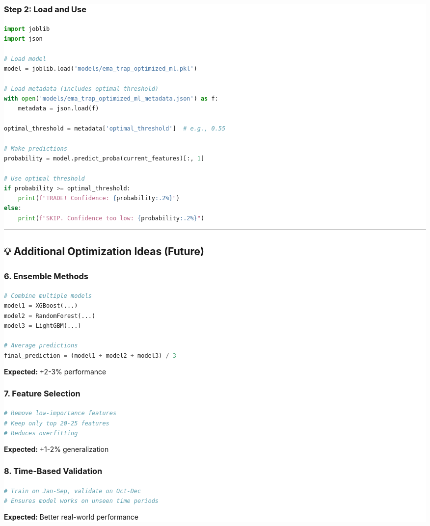 ### Step 2: Load and Use
```python
import joblib
import json

# Load model
model = joblib.load('models/ema_trap_optimized_ml.pkl')

# Load metadata (includes optimal threshold)
with open('models/ema_trap_optimized_ml_metadata.json') as f:
    metadata = json.load(f)
    
optimal_threshold = metadata['optimal_threshold']  # e.g., 0.55

# Make predictions
probability = model.predict_proba(current_features)[:, 1]

# Use optimal threshold
if probability >= optimal_threshold:
    print(f"TRADE! Confidence: {probability:.2%}")
else:
    print(f"SKIP. Confidence too low: {probability:.2%}")
```

---

## 💡 Additional Optimization Ideas (Future)

### 6. Ensemble Methods
```python
# Combine multiple models
model1 = XGBoost(...)
model2 = RandomForest(...)
model3 = LightGBM(...)

# Average predictions
final_prediction = (model1 + model2 + model3) / 3
```
**Expected:** +2-3% performance

### 7. Feature Selection
```python
# Remove low-importance features
# Keep only top 20-25 features
# Reduces overfitting
```
**Expected:** +1-2% generalization

### 8. Time-Based Validation
```python
# Train on Jan-Sep, validate on Oct-Dec
# Ensures model works on unseen time periods
```
**Expected:** Better real-world performance
